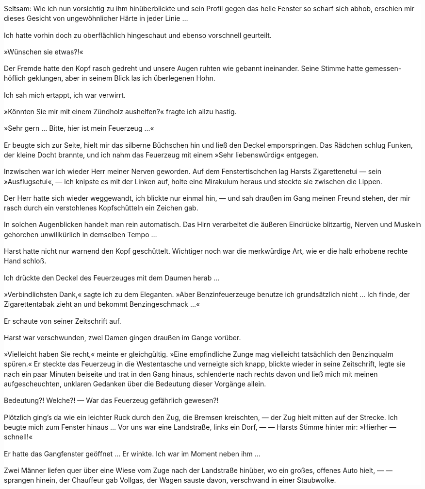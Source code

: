 Seltsam: Wie ich nun vorsichtig zu ihm hinüberblickte und sein Profil gegen das helle Fenster so scharf sich abhob, erschien mir dieses Gesicht von ungewöhnlicher Härte in jeder Linie …

Ich hatte vorhin doch zu oberflächlich hingeschaut und ebenso vorschnell geurteilt.

»Wünschen sie etwas?!«

Der Fremde hatte den Kopf rasch gedreht und unsere Augen ruhten wie gebannt ineinander. Seine Stimme hatte gemessen-höflich geklungen, aber in seinem Blick las ich überlegenen Hohn.

Ich sah mich ertappt, ich war verwirrt.

»Könnten Sie mir mit einem Zündholz aushelfen?« fragte ich allzu hastig.

»Sehr gern … Bitte, hier ist mein Feuerzeug …«

Er beugte sich zur Seite, hielt mir das silberne Büchschen hin und ließ den Deckel emporspringen. Das Rädchen schlug Funken, der kleine Docht brannte, und ich nahm das Feuerzeug mit einem »Sehr liebenswürdig« entgegen.

Inzwischen war ich wieder Herr meiner Nerven geworden. Auf dem Fenstertischchen lag Harsts Zigarettenetui — sein »Ausflugsetui«, — ich knipste es mit der Linken auf, holte eine Mirakulum heraus und steckte sie zwischen die Lippen.

Der Herr hatte sich wieder weggewandt, ich blickte nur einmal hin, — und sah draußen im Gang meinen Freund stehen, der mir rasch durch ein verstohlenes Kopfschütteln ein Zeichen gab.

In solchen Augenblicken handelt man rein automatisch. Das Hirn verarbeitet die äußeren Eindrücke blitzartig, Nerven und Muskeln gehorchen unwillkürlich in demselben Tempo …

Harst hatte nicht nur warnend den Kopf geschüttelt. Wichtiger noch war die merkwürdige Art, wie er die halb erhobene rechte Hand schloß.

Ich drückte den Deckel des Feuerzeuges mit dem Daumen herab …

»Verbindlichsten Dank,« sagte ich zu dem Eleganten.
»Aber Benzinfeuerzeuge benutze ich grundsätzlich nicht … Ich finde, der Zigarettentabak zieht an und bekommt Benzingeschmack …«

Er schaute von seiner Zeitschrift auf.

Harst war verschwunden, zwei Damen gingen draußen im Gange vorüber.

»Vielleicht haben Sie recht,« meinte er gleichgültig. »Eine empfindliche Zunge mag vielleicht tatsächlich den Benzinqualm spüren.« Er steckte das Feuerzeug in die Westentasche und verneigte sich knapp, blickte wieder in seine Zeitschrift, legte sie nach ein paar Minuten beiseite und trat in den Gang hinaus, schlenderte nach rechts davon und ließ mich mit meinen aufgescheuchten, unklaren Gedanken über die Bedeutung dieser Vorgänge allein.

Bedeutung?! Welche?! — War das Feuerzeug gefährlich gewesen?!

Plötzlich ging’s da wie ein leichter Ruck durch den Zug, die Bremsen kreischten, — der Zug hielt mitten auf der Strecke. Ich beugte mich zum Fenster hinaus … Vor uns war eine Landstraße, links ein Dorf, — — Harsts Stimme hinter mir: »Hierher — schnell!«

Er hatte das Gangfenster geöffnet … Er winkte.
Ich war im Moment neben ihm …

Zwei Männer liefen quer über eine Wiese vom Zuge nach der Landstraße hinüber, wo ein großes, offenes Auto hielt, — — sprangen hinein, der Chauffeur gab Vollgas, der Wagen sauste davon, verschwand in einer Staubwolke.

